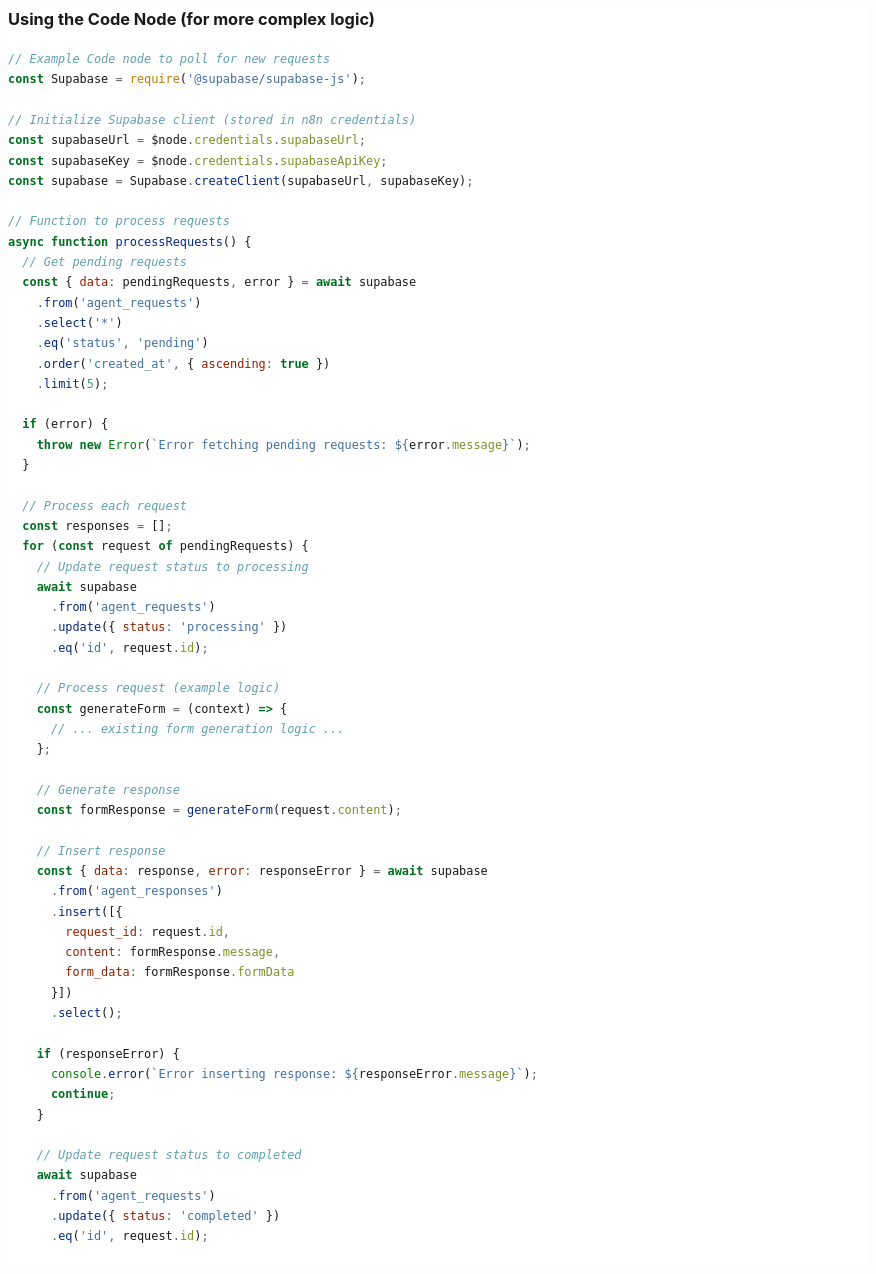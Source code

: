 ### Using the Code Node (for more complex logic)

```javascript
// Example Code node to poll for new requests
const Supabase = require('@supabase/supabase-js');

// Initialize Supabase client (stored in n8n credentials)
const supabaseUrl = $node.credentials.supabaseUrl;
const supabaseKey = $node.credentials.supabaseApiKey;
const supabase = Supabase.createClient(supabaseUrl, supabaseKey);

// Function to process requests
async function processRequests() {
  // Get pending requests
  const { data: pendingRequests, error } = await supabase
    .from('agent_requests')
    .select('*')
    .eq('status', 'pending')
    .order('created_at', { ascending: true })
    .limit(5);
  
  if (error) {
    throw new Error(`Error fetching pending requests: ${error.message}`);
  }
  
  // Process each request
  const responses = [];
  for (const request of pendingRequests) {
    // Update request status to processing
    await supabase
      .from('agent_requests')
      .update({ status: 'processing' })
      .eq('id', request.id);
    
    // Process request (example logic)
    const generateForm = (context) => {
      // ... existing form generation logic ...
    };
    
    // Generate response
    const formResponse = generateForm(request.content);
    
    // Insert response
    const { data: response, error: responseError } = await supabase
      .from('agent_responses')
      .insert([{
        request_id: request.id,
        content: formResponse.message,
        form_data: formResponse.formData
      }])
      .select();
    
    if (responseError) {
      console.error(`Error inserting response: ${responseError.message}`);
      continue;
    }
    
    // Update request status to completed
    await supabase
      .from('agent_requests')
      .update({ status: 'completed' })
      .eq('id', request.id);
    
```